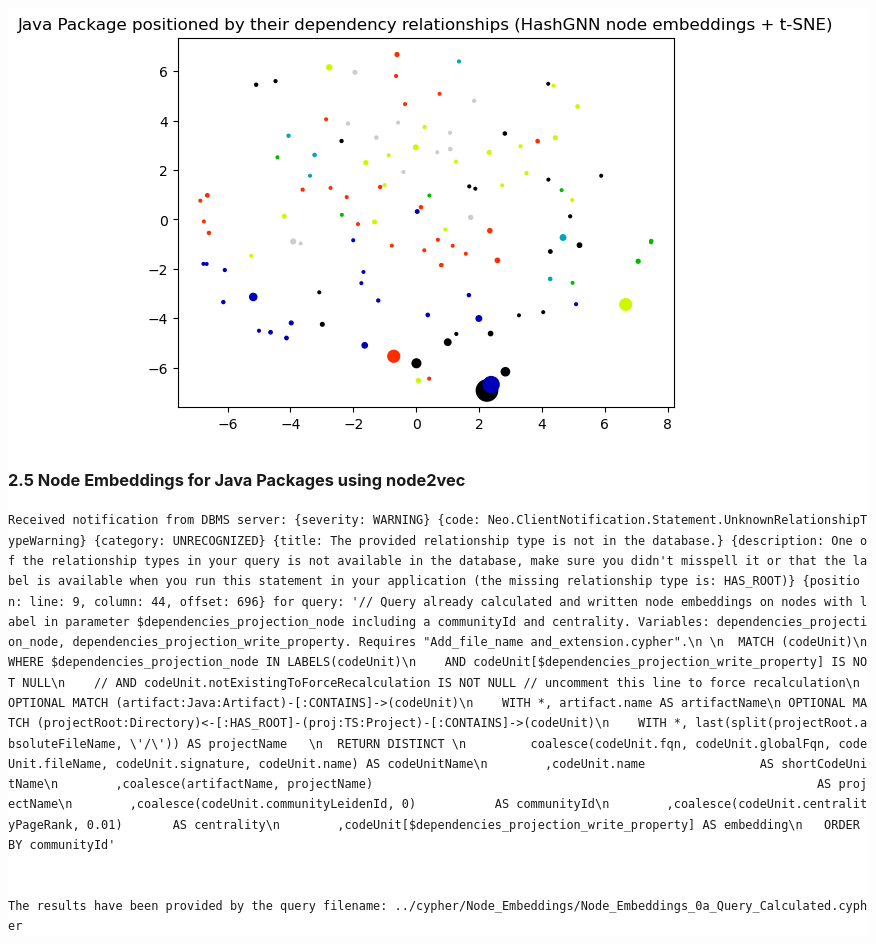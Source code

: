 ![png](NodeEmbeddingsJava_files/NodeEmbeddingsJava_23_9.png)
    


### 2.5 Node Embeddings for Java Packages using node2vec

    Received notification from DBMS server: {severity: WARNING} {code: Neo.ClientNotification.Statement.UnknownRelationshipTypeWarning} {category: UNRECOGNIZED} {title: The provided relationship type is not in the database.} {description: One of the relationship types in your query is not available in the database, make sure you didn't misspell it or that the label is available when you run this statement in your application (the missing relationship type is: HAS_ROOT)} {position: line: 9, column: 44, offset: 696} for query: '// Query already calculated and written node embeddings on nodes with label in parameter $dependencies_projection_node including a communityId and centrality. Variables: dependencies_projection_node, dependencies_projection_write_property. Requires "Add_file_name and_extension.cypher".\n \n  MATCH (codeUnit)\n  WHERE $dependencies_projection_node IN LABELS(codeUnit)\n    AND codeUnit[$dependencies_projection_write_property] IS NOT NULL\n    // AND codeUnit.notExistingToForceRecalculation IS NOT NULL // uncomment this line to force recalculation\n OPTIONAL MATCH (artifact:Java:Artifact)-[:CONTAINS]->(codeUnit)\n    WITH *, artifact.name AS artifactName\n OPTIONAL MATCH (projectRoot:Directory)<-[:HAS_ROOT]-(proj:TS:Project)-[:CONTAINS]->(codeUnit)\n    WITH *, last(split(projectRoot.absoluteFileName, \'/\')) AS projectName   \n  RETURN DISTINCT \n         coalesce(codeUnit.fqn, codeUnit.globalFqn, codeUnit.fileName, codeUnit.signature, codeUnit.name) AS codeUnitName\n        ,codeUnit.name                AS shortCodeUnitName\n        ,coalesce(artifactName, projectName)                                                              AS projectName\n        ,coalesce(codeUnit.communityLeidenId, 0)           AS communityId\n        ,coalesce(codeUnit.centralityPageRank, 0.01)       AS centrality\n        ,codeUnit[$dependencies_projection_write_property] AS embedding\n   ORDER BY communityId'


    The results have been provided by the query filename: ../cypher/Node_Embeddings/Node_Embeddings_0a_Query_Calculated.cypher
